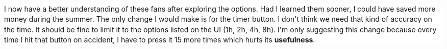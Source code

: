 I now have a better understanding of these fans after exploring the options. Had I learned them sooner, I could have saved more money during the summer. The only change I would make is for the timer button. I don't think we need that kind of accuracy on the time. It should be fine to limit it to the options listed on the UI (1h, 2h, 4h, 8h). I'm only suggesting this change because every time I hit that button on accident, I have to press it 15 more times which hurts its **usefulness**.
